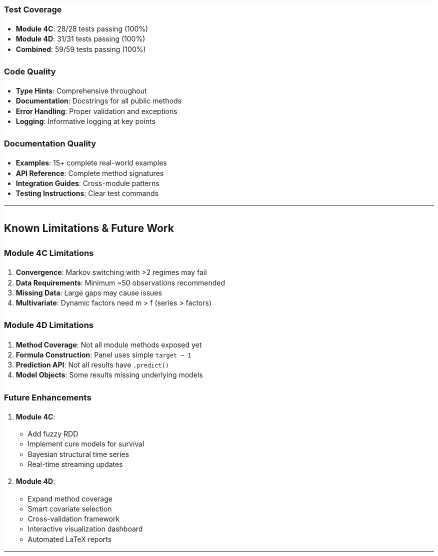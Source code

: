 ### Test Coverage

- **Module 4C**: 28/28 tests passing (100%)
- **Module 4D**: 31/31 tests passing (100%)
- **Combined**: 59/59 tests passing (100%)

### Code Quality

- **Type Hints**: Comprehensive throughout
- **Documentation**: Docstrings for all public methods
- **Error Handling**: Proper validation and exceptions
- **Logging**: Informative logging at key points

### Documentation Quality

- **Examples**: 15+ complete real-world examples
- **API Reference**: Complete method signatures
- **Integration Guides**: Cross-module patterns
- **Testing Instructions**: Clear test commands

---

## Known Limitations & Future Work

### Module 4C Limitations

1. **Convergence**: Markov switching with >2 regimes may fail
2. **Data Requirements**: Minimum ~50 observations recommended
3. **Missing Data**: Large gaps may cause issues
4. **Multivariate**: Dynamic factors need m > f (series > factors)

### Module 4D Limitations

1. **Method Coverage**: Not all module methods exposed yet
2. **Formula Construction**: Panel uses simple `target ~ 1`
3. **Prediction API**: Not all results have `.predict()`
4. **Model Objects**: Some results missing underlying models

### Future Enhancements

1. **Module 4C**:
   - Add fuzzy RDD
   - Implement cure models for survival
   - Bayesian structural time series
   - Real-time streaming updates

2. **Module 4D**:
   - Expand method coverage
   - Smart covariate selection
   - Cross-validation framework
   - Interactive visualization dashboard
   - Automated LaTeX reports

---